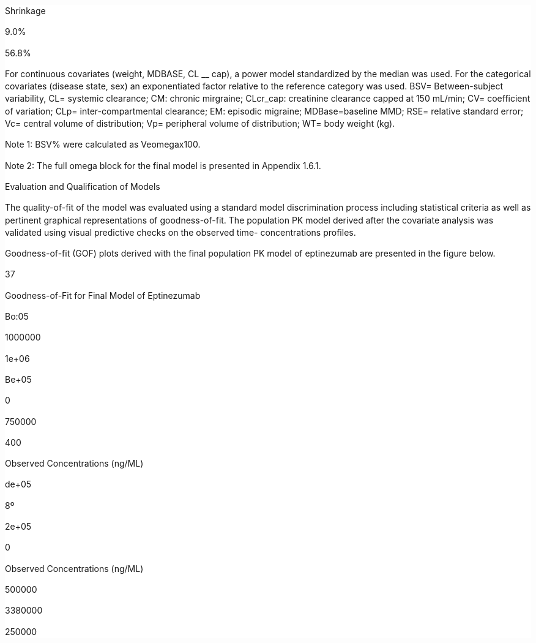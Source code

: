 Shrinkage

9.0%

56.8%

For continuous covariates (weight, MDBASE, CL __ cap), a power model standardized by the median was used. For the categorical covariates (disease state, sex) an exponentiated factor relative to the reference category was used. BSV= Between-subject variability, CL= systemic clearance; CM: chronic mirgraine; CLcr_cap: creatinine clearance capped at 150 mL/min; CV= coefficient of variation; CLp= inter-compartmental clearance; EM: episodic migraine; MDBase=baseline MMD; RSE= relative standard error; Vc= central volume of distribution; Vp= peripheral volume of distribution; WT= body weight (kg).

Note 1: BSV% were calculated as Veomegax100.

Note 2: The full omega block for the final model is presented in Appendix 1.6.1.

Evaluation and Qualification of Models

The quality-of-fit of the model was evaluated using a standard model discrimination process including statistical criteria as well as pertinent graphical representations of goodness-of-fit. The population PK model derived after the covariate analysis was validated using visual predictive checks on the observed time- concentrations profiles.

Goodness-of-fit (GOF) plots derived with the final population PK model of eptinezumab are presented in the figure below.

37

Goodness-of-Fit for Final Model of Eptinezumab

Bo:05

1000000

1e+06

Be+05

0

750000

400

Observed Concentrations (ng/ML)

de+05

8º

2e+05

0

Observed Concentrations (ng/ML)

500000

3380000

250000
